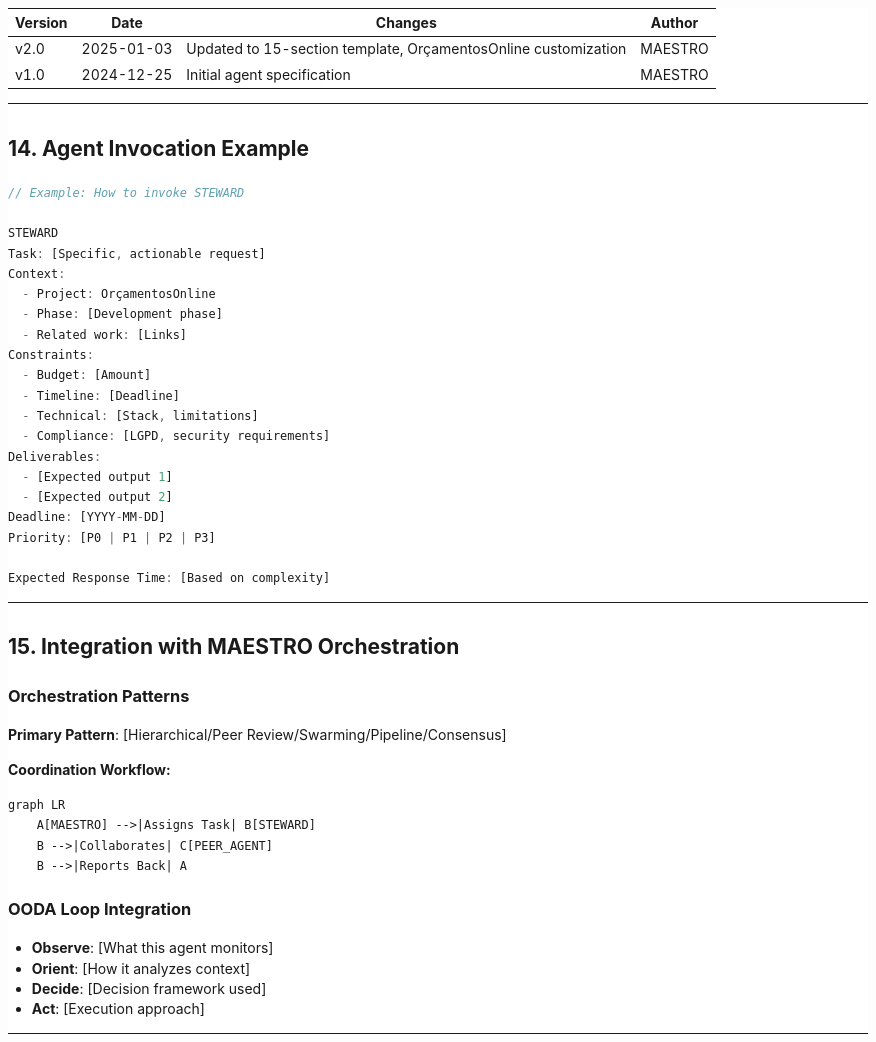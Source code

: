 | Version | Date | Changes | Author |
|---------|------|---------|--------|
| v2.0 | 2025-01-03 | Updated to 15-section template, OrçamentosOnline customization | MAESTRO |
| v1.0 | 2024-12-25 | Initial agent specification | MAESTRO |

---

## 14. Agent Invocation Example

```typescript
// Example: How to invoke STEWARD

STEWARD
Task: [Specific, actionable request]
Context:
  - Project: OrçamentosOnline
  - Phase: [Development phase]
  - Related work: [Links]
Constraints:
  - Budget: [Amount]
  - Timeline: [Deadline]
  - Technical: [Stack, limitations]
  - Compliance: [LGPD, security requirements]
Deliverables:
  - [Expected output 1]
  - [Expected output 2]
Deadline: [YYYY-MM-DD]
Priority: [P0 | P1 | P2 | P3]

Expected Response Time: [Based on complexity]
```

---

## 15. Integration with MAESTRO Orchestration

### Orchestration Patterns

**Primary Pattern**: [Hierarchical/Peer Review/Swarming/Pipeline/Consensus]

**Coordination Workflow:**
```mermaid
graph LR
    A[MAESTRO] -->|Assigns Task| B[STEWARD]
    B -->|Collaborates| C[PEER_AGENT]
    B -->|Reports Back| A
```

### OODA Loop Integration
- **Observe**: [What this agent monitors]
- **Orient**: [How it analyzes context]
- **Decide**: [Decision framework used]
- **Act**: [Execution approach]

---